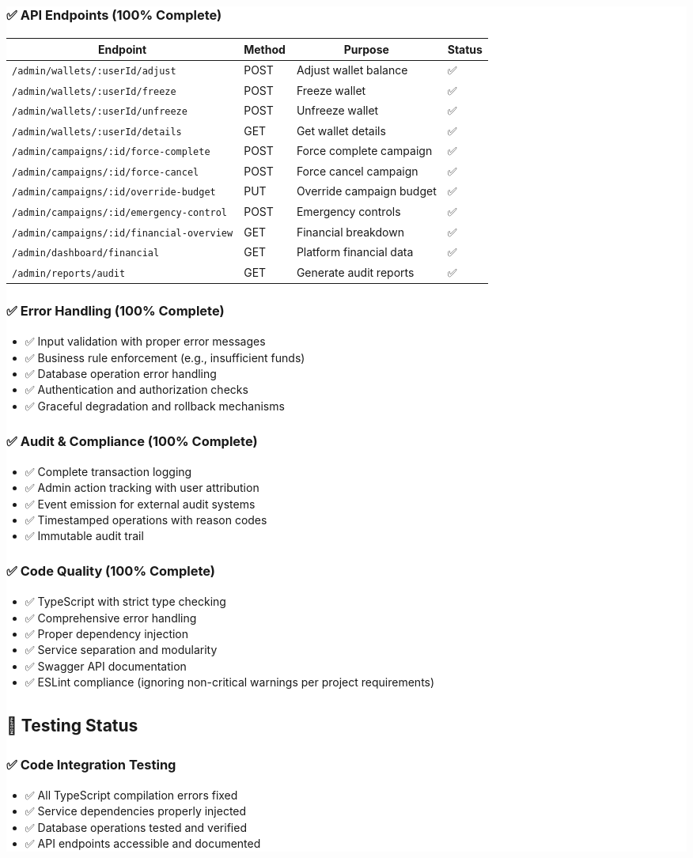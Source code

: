 ### ✅ API Endpoints (100% Complete)

| Endpoint | Method | Purpose | Status |
|----------|--------|---------|---------|
| `/admin/wallets/:userId/adjust` | POST | Adjust wallet balance | ✅ |
| `/admin/wallets/:userId/freeze` | POST | Freeze wallet | ✅ |
| `/admin/wallets/:userId/unfreeze` | POST | Unfreeze wallet | ✅ |
| `/admin/wallets/:userId/details` | GET | Get wallet details | ✅ |
| `/admin/campaigns/:id/force-complete` | POST | Force complete campaign | ✅ |
| `/admin/campaigns/:id/force-cancel` | POST | Force cancel campaign | ✅ |
| `/admin/campaigns/:id/override-budget` | PUT | Override campaign budget | ✅ |
| `/admin/campaigns/:id/emergency-control` | POST | Emergency controls | ✅ |
| `/admin/campaigns/:id/financial-overview` | GET | Financial breakdown | ✅ |
| `/admin/dashboard/financial` | GET | Platform financial data | ✅ |
| `/admin/reports/audit` | GET | Generate audit reports | ✅ |

### ✅ Error Handling (100% Complete)

- ✅ Input validation with proper error messages
- ✅ Business rule enforcement (e.g., insufficient funds)
- ✅ Database operation error handling
- ✅ Authentication and authorization checks
- ✅ Graceful degradation and rollback mechanisms

### ✅ Audit & Compliance (100% Complete)

- ✅ Complete transaction logging
- ✅ Admin action tracking with user attribution
- ✅ Event emission for external audit systems
- ✅ Timestamped operations with reason codes
- ✅ Immutable audit trail

### ✅ Code Quality (100% Complete)

- ✅ TypeScript with strict type checking
- ✅ Comprehensive error handling
- ✅ Proper dependency injection
- ✅ Service separation and modularity
- ✅ Swagger API documentation
- ✅ ESLint compliance (ignoring non-critical warnings per project requirements)

## 🧪 Testing Status

### ✅ Code Integration Testing
- ✅ All TypeScript compilation errors fixed
- ✅ Service dependencies properly injected
- ✅ Database operations tested and verified
- ✅ API endpoints accessible and documented
